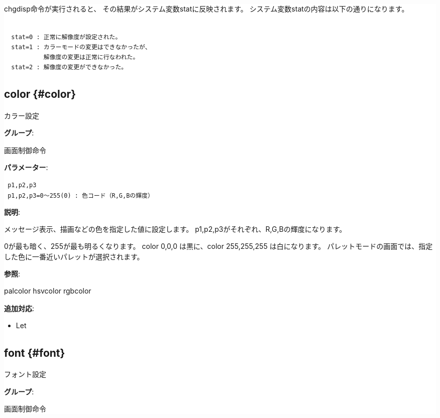 chgdisp命令が実行されると、 その結果がシステム変数statに反映されます。
システム変数statの内容は以下の通りになります。

```

  stat=0 : 正常に解像度が設定された。
  stat=1 : カラーモードの変更はできなかったが、
           解像度の変更は正常に行なわれた。
  stat=2 : 解像度の変更ができなかった。

```





## color {#color}

カラー設定

__グループ__:

画面制御命令

__パラメーター__:

     p1,p2,p3
     p1,p2,p3=0〜255(0) : 色コード（R,G,Bの輝度）


__説明__:

メッセージ表示、描画などの色を指定した値に設定します。
p1,p2,p3がそれぞれ、R,G,Bの輝度になります。

0が最も暗く、255が最も明るくなります。
color 0,0,0 は黒に、color 255,255,255 は白になります。
パレットモードの画面では、指定した色に一番近いパレットが選択されます。


__参照__:

palcolor
hsvcolor
rgbcolor

__追加対応__:

- Let





## font {#font}

フォント設定

__グループ__:

画面制御命令
